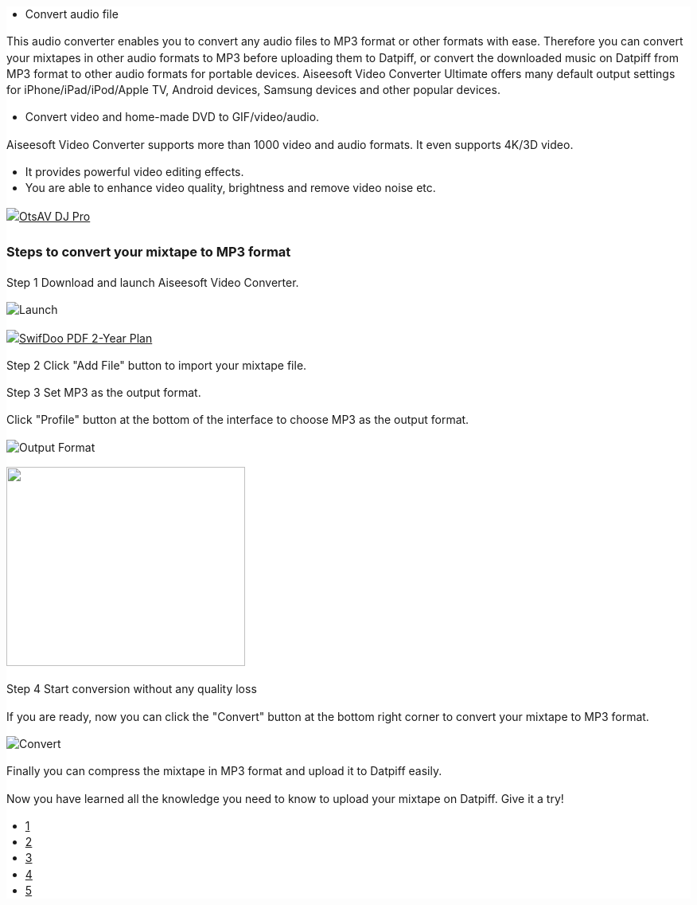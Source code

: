 * Convert audio file

 This audio converter enables you to convert any audio files to MP3 format or other formats with ease. Therefore you can convert your mixtapes in other audio formats to MP3 before uploading them to Datpiff, or convert the downloaded music on Datpiff from MP3 format to other audio formats for portable devices. Aiseesoft Video Converter Ultimate offers many default output settings for iPhone/iPad/iPod/Apple TV, Android devices, Samsung devices and other popular devices.

* Convert video and home-made DVD to GIF/video/audio.

 Aiseesoft Video Converter supports more than 1000 video and audio formats. It even supports 4K/3D video.

* It provides powerful video editing effects.
* You are able to enhance video quality, brightness and remove video noise etc.

[](https://secure.2checkout.com/order/cart.php?PRODS=4575878&QTY=1&AFFILIATE=108875) [](https://secure.2checkout.com/order/cart.php?PRODS=4594445&QTY=1&AFFILIATE=108875)


<a href="https://otszone.ots7.com/order/checkout.php?PRODS=4713321&QTY=1&AFFILIATE=108875&CART=1"><img src="https://green.ots7.com/screenshots/OtsAV/OtsAVDJ1.90-300x188.jpg" border="0">OtsAV DJ Pro</a>

### Steps to convert your mixtape to MP3 format

Step 1 Download and launch Aiseesoft Video Converter.

![Launch](https://www.aiseesoft.com/images/video-converter-ultimate/aiseesoft-video-converter-interface.jpg)

<a href="https://purchase.swifdoo.com/order/checkout.php?PRODS=40002580&QTY=1&AFFILIATE=108875&CART=1"><img src="https://secure.avangate.com/images/merchant/8b932759a5a04ddb34bf79e3f9072e4b/products/3_Product%20box%20white-1024x1024.png" border="0">SwifDoo PDF 2-Year Plan</a>


Step 2 Click "Add File" button to import your mixtape file.

Step 3 Set MP3 as the output format.

 Click "Profile" button at the bottom of the interface to choose MP3 as the output format.

![Output Format](https://www.aiseesoft.com/images/video-converter-ultimate/choose-mp3-as-output-format.jpg)

<a href="https://imp.i357552.net/c/5597632/863039/11832" target="_top" id="863039"><img src="//a.impactradius-go.com/display-ad/11832-863039" border="0" alt="" width="300" height="250"/></a>


Step 4 Start conversion without any quality loss

 If you are ready, now you can click the "Convert" button at the bottom right corner to convert your mixtape to MP3 format.

![Convert](https://www.aiseesoft.com/images/video-converter-ultimate/start-conversion.jpg)

 Finally you can compress the mixtape in MP3 format and upload it to Datpiff easily.

 Now you have learned all the knowledge you need to know to upload your mixtape on Datpiff. Give it a try!

* [1](https://tools.techidaily.com/)
* [2](https://tools.techidaily.com/)
* [3](https://tools.techidaily.com/)
* [4](https://tools.techidaily.com/)
* [5](https://tools.techidaily.com/)
